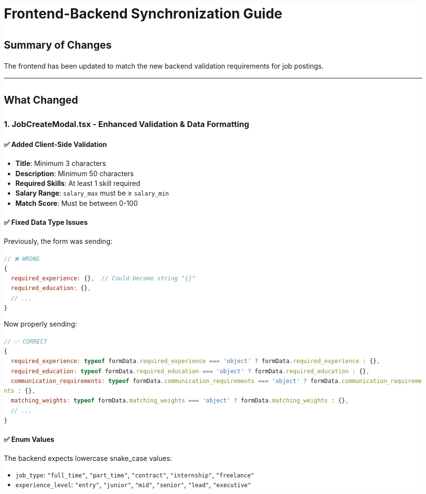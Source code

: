 # Frontend-Backend Synchronization Guide

## Summary of Changes

The frontend has been updated to match the new backend validation requirements for job postings.

---

## What Changed

### 1. **JobCreateModal.tsx** - Enhanced Validation & Data Formatting

#### ✅ Added Client-Side Validation
- **Title**: Minimum 3 characters
- **Description**: Minimum 50 characters
- **Required Skills**: At least 1 skill required
- **Salary Range**: `salary_max` must be ≥ `salary_min`
- **Match Score**: Must be between 0-100

#### ✅ Fixed Data Type Issues
Previously, the form was sending:
```javascript
// ❌ WRONG
{
  required_experience: {},  // Could become string "{}"
  required_education: {},
  // ...
}
```

Now properly sending:
```javascript
// ✅ CORRECT
{
  required_experience: typeof formData.required_experience === 'object' ? formData.required_experience : {},
  required_education: typeof formData.required_education === 'object' ? formData.required_education : {},
  communication_requirements: typeof formData.communication_requirements === 'object' ? formData.communication_requirements : {},
  matching_weights: typeof formData.matching_weights === 'object' ? formData.matching_weights : {},
  // ...
}
```

#### ✅ Enum Values
The backend expects lowercase snake_case values:
- `job_type`: `"full_time"`, `"part_time"`, `"contract"`, `"internship"`, `"freelance"`
- `experience_level`: `"entry"`, `"junior"`, `"mid"`, `"senior"`, `"lead"`, `"executive"`
